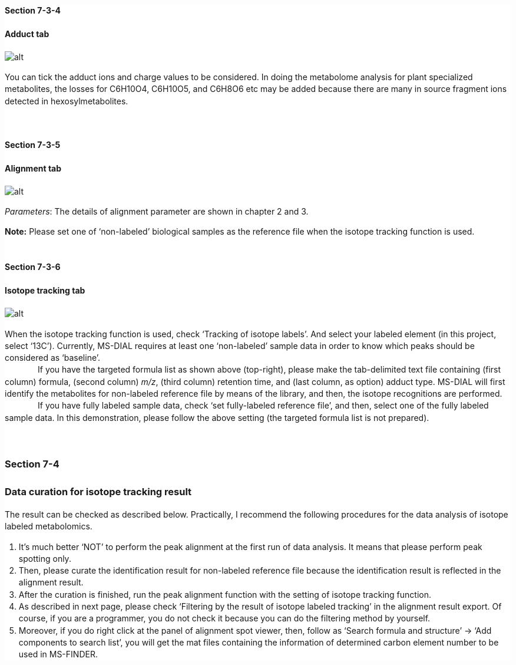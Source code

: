 #### Section 7-3-4
#### Adduct tab  
![alt](images/new_images/image_7_8.png)

You can tick the adduct ions and charge values to be considered. In doing the metabolome analysis for plant specialized metabolites, the losses for C6H10O4, C6H10O5, and C6H8O6 etc may be added because there are many in source fragment ions detected in hexosylmetabolites.  

   
#### Section 7-3-5
#### Alignment tab  
![alt](images/new_images/image_7_9.png)

*Parameters*: The details of alignment parameter are shown in chapter 2 and 3.   

**Note:** Please set one of ‘non-labeled’ biological samples as the reference file when the isotope tracking function is used.  
   
#### Section 7-3-6
#### Isotope tracking tab  
![alt](images/new_images/image_7_10.png)


When the isotope tracking function is used, check ‘Tracking of isotope labels’. And select your labeled element (in this project, select ‘13C’). Currently, MS-DIAL requires at least one ‘non-labeled’ sample data in order to know which peaks should be considered as ‘baseline’.   
&emsp;&emsp;&emsp;&emsp;If you have the targeted formula list as shown above (top-right), please make the tab-delimited text file containing (first column) formula, (second column) *m/z*, (third column) retention time, and (last column, as option) adduct type. MS-DIAL will first identify the metabolites for non-labeled reference file by means of the library, and then, the isotope recognitions are performed.   
&emsp;&emsp;&emsp;&emsp;If you have fully labeled sample data, check ‘set fully-labeled reference file’, and then, select one of the fully labeled sample data. In this demonstration, please follow the above setting (the targeted formula list is not prepared).   


   
### Section 7-4
### Data curation for isotope tracking result  
The result can be checked as described below. Practically, I recommend the following procedures for the data analysis of isotope labeled metabolomics.  

1. It’s much better ‘NOT’ to perform the peak alignment at the first run of data analysis. It means that please perform peak spotting only.  
2. Then, please curate the identification result for non-labeled reference file because the identification result is reflected in the alignment result.  
3. After the curation is finished, run the peak alignment function with the setting of isotope tracking function.   
4. As described in next page, please check ‘Filtering by the result of isotope labeled tracking’ in the alignment result export. Of course, if you are a programmer, you do not check it because you can do the filtering method by yourself.  
5. Moreover, if you do right click at the panel of alignment spot viewer, then, follow as ‘Search formula and structure’ -> ‘Add components to search list’, you will get the mat files containing the information of determined carbon element number to be used in MS-FINDER.  
